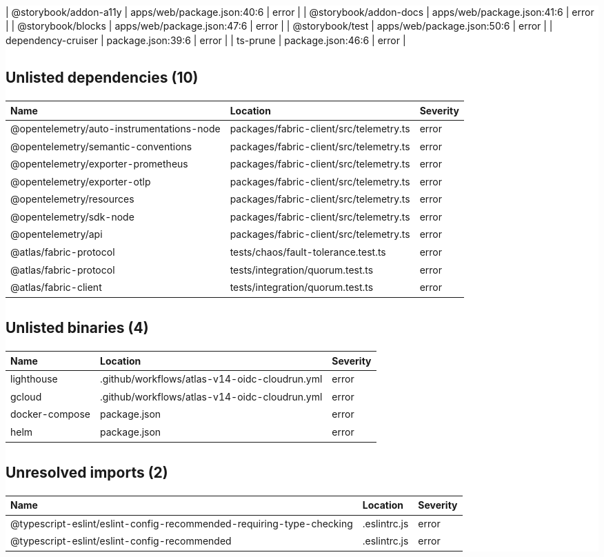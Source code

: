 | @storybook/addon-a11y            | apps/web/package.json:40:6              | error    |
| @storybook/addon-docs            | apps/web/package.json:41:6              | error    |
| @storybook/blocks                | apps/web/package.json:47:6              | error    |
| @storybook/test                  | apps/web/package.json:50:6              | error    |
| dependency-cruiser               | package.json:39:6                       | error    |
| ts-prune                         | package.json:46:6                       | error    |

## Unlisted dependencies (10)

| Name                                      | Location                                | Severity |
| :---------------------------------------- | :-------------------------------------- | :------- |
| @opentelemetry/auto-instrumentations-node | packages/fabric-client/src/telemetry.ts | error    |
| @opentelemetry/semantic-conventions       | packages/fabric-client/src/telemetry.ts | error    |
| @opentelemetry/exporter-prometheus        | packages/fabric-client/src/telemetry.ts | error    |
| @opentelemetry/exporter-otlp              | packages/fabric-client/src/telemetry.ts | error    |
| @opentelemetry/resources                  | packages/fabric-client/src/telemetry.ts | error    |
| @opentelemetry/sdk-node                   | packages/fabric-client/src/telemetry.ts | error    |
| @opentelemetry/api                        | packages/fabric-client/src/telemetry.ts | error    |
| @atlas/fabric-protocol                    | tests/chaos/fault-tolerance.test.ts     | error    |
| @atlas/fabric-protocol                    | tests/integration/quorum.test.ts        | error    |
| @atlas/fabric-client                      | tests/integration/quorum.test.ts        | error    |

## Unlisted binaries (4)

| Name           | Location                                      | Severity |
| :------------- | :-------------------------------------------- | :------- |
| lighthouse     | .github/workflows/atlas-v14-oidc-cloudrun.yml | error    |
| gcloud         | .github/workflows/atlas-v14-oidc-cloudrun.yml | error    |
| docker-compose | package.json                                  | error    |
| helm           | package.json                                  | error    |

## Unresolved imports (2)

| Name                                                                 | Location     | Severity |
| :------------------------------------------------------------------- | :----------- | :------- |
| @typescript-eslint/eslint-config-recommended-requiring-type-checking | .eslintrc.js | error    |
| @typescript-eslint/eslint-config-recommended                         | .eslintrc.js | error    |
